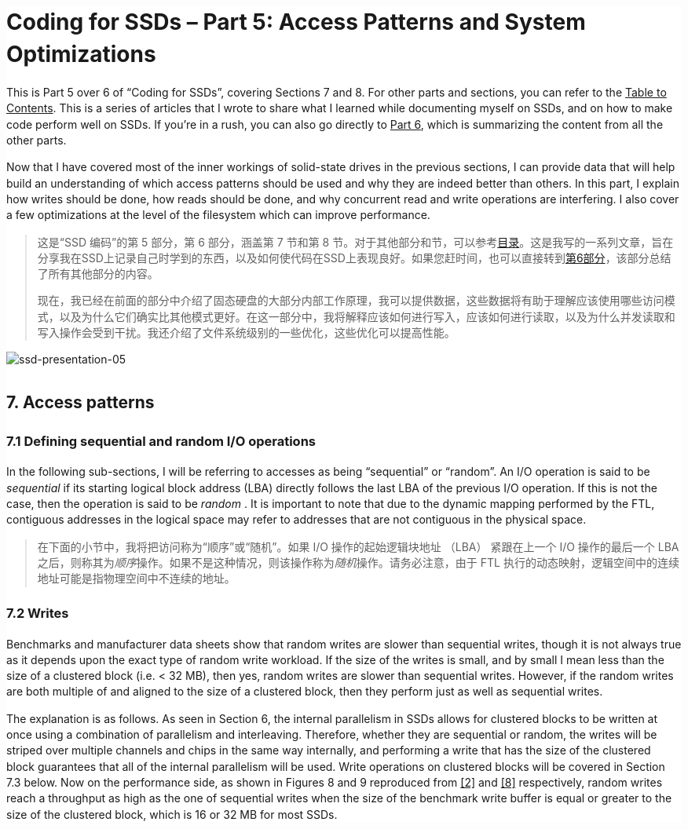 # Coding for SSDs – Part 5: Access Patterns and System Optimizations

This is Part 5 over 6 of “Coding for SSDs”, covering Sections 7 and 8. For other parts and sections, you can refer to the [Table to Contents](http://codecapsule.com/2014/02/12/coding-for-ssds-part-1-introduction-and-table-of-contents/). This is a series of articles that I wrote to share what I learned while documenting myself on SSDs, and on how to make code perform well on SSDs. If you’re in a rush, you can also go directly to [Part 6](http://codecapsule.com/2014/02/12/coding-for-ssds-part-6-a-summary-what-every-programmer-should-know-about-solid-state-drives/), which is summarizing the content from all the other parts.

Now that I have covered most of the inner workings of solid-state drives in the previous sections, I can provide data that will help build an understanding of which access patterns should be used and why they are indeed better than others. In this part, I explain how writes should be done, how reads should be done, and why concurrent read and write operations are interfering. I also cover a few optimizations at the level of the filesystem which can improve performance.

> ‎这是“SSD 编码”的第 5 部分，第 6 部分，涵盖第 7 节和第 8 节。对于其他部分和节，可以参考‎[‎目录‎](http://codecapsule.com/2014/02/12/coding-for-ssds-part-1-introduction-and-table-of-contents/)‎。这是我写的一系列文章，旨在分享我在SSD上记录自己时学到的东西，以及如何使代码在SSD上表现良好。如果您赶时间，也可以直接转到‎[‎第6部分‎](http://codecapsule.com/2014/02/12/coding-for-ssds-part-6-a-summary-what-every-programmer-should-know-about-solid-state-drives/)‎，该部分总结了所有其他部分的内容。‎
>
> ‎现在，我已经在前面的部分中介绍了固态硬盘的大部分内部工作原理，我可以提供数据，这些数据将有助于理解应该使用哪些访问模式，以及为什么它们确实比其他模式更好。在这一部分中，我将解释应该如何进行写入，应该如何进行读取，以及为什么并发读取和写入操作会受到干扰。我还介绍了文件系统级别的一些优化，这些优化可以提高性能。‎

 ![ssd-presentation-05](https://i0.wp.com/codecapsule.com/wp-content/uploads/2014/02/ssd-presentation-05.jpg?resize=720%2C579)

## 7. Access patterns

### 7.1 Defining sequential and random I/O operations

In the following sub-sections, I will be referring to accesses as being “sequential” or “random”. An I/O operation is said to be *sequential* if its starting logical block address (LBA) directly follows the last LBA of the previous I/O operation. If this is not the case, then the operation is said to be  *random* . It is important to note that due to the dynamic mapping performed by the FTL, contiguous addresses in the logical space may refer to addresses that are not contiguous in the physical space.

> ‎在下面的小节中，我将把访问称为“顺序”或“随机”。如果 I/O 操作的起始逻辑块地址 （LBA） 紧跟在上一个 I/O 操作的最后一个 LBA 之后，则称其为‎*‎顺序‎*‎操作。如果不是这种情况，则该操作称为‎*‎随机‎*‎操作。请务必注意，由于 FTL 执行的动态映射，逻辑空间中的连续地址可能是指物理空间中不连续的地址。‎

### 7.2 Writes

Benchmarks and manufacturer data sheets show that random writes are slower than sequential writes, though it is not always true as it depends upon the exact type of random write workload. If the size of the writes is small, and by small I mean less than the size of a clustered block (i.e. < 32 MB), then yes, random writes are slower than sequential writes. However, if the random writes are both multiple of and aligned to the size of a clustered block, then they perform just as well as sequential writes.

The explanation is as follows. As seen in Section 6, the internal parallelism in SSDs allows for clustered blocks to be written at once using a combination of parallelism and interleaving. Therefore, whether they are sequential or random, the writes will be striped over multiple channels and chips in the same way internally, and performing a write that has the size of the clustered block guarantees that all of the internal parallelism will be used. Write operations on clustered blocks will be covered in Section 7.3 below. Now on the performance side, as shown in Figures 8 and 9 reproduced from [[2]](https://codecapsule.com/2014/02/12/coding-for-ssds-part-5-access-patterns-and-system-optimizations/#ref) and [[8]](https://codecapsule.com/2014/02/12/coding-for-ssds-part-5-access-patterns-and-system-optimizations/#ref) respectively, random writes reach a throughput as high as the one of sequential writes when the size of the benchmark write buffer is equal or greater to the size of the clustered block, which is 16 or 32 MB for most SSDs.
